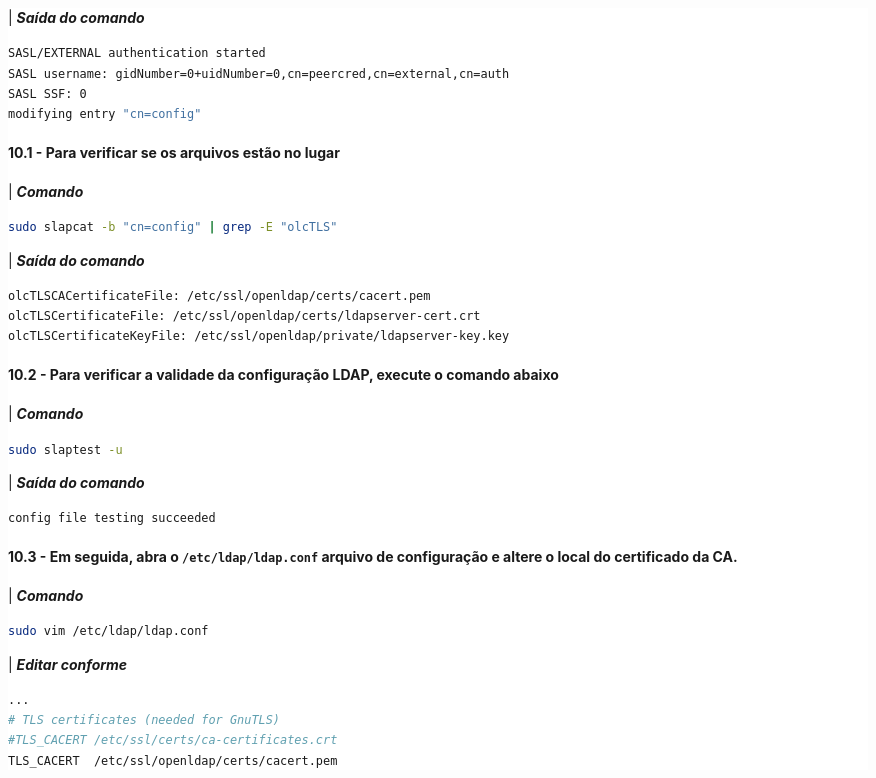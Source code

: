| ***Saída do comando***

```bash
SASL/EXTERNAL authentication started
SASL username: gidNumber=0+uidNumber=0,cn=peercred,cn=external,cn=auth
SASL SSF: 0
modifying entry "cn=config"
```

#### 10.1 - Para verificar se os arquivos estão no lugar

| ***Comando***

```bash
sudo slapcat -b "cn=config" | grep -E "olcTLS"
```

| ***Saída do comando***

```bash
olcTLSCACertificateFile: /etc/ssl/openldap/certs/cacert.pem
olcTLSCertificateFile: /etc/ssl/openldap/certs/ldapserver-cert.crt
olcTLSCertificateKeyFile: /etc/ssl/openldap/private/ldapserver-key.key
```

#### 10.2 - Para verificar a validade da configuração LDAP, execute o comando abaixo

| ***Comando***

```bash
sudo slaptest -u
```

| ***Saída do comando***

```bash
config file testing succeeded
```

#### 10.3 - Em seguida, abra o  `/etc/ldap/ldap.conf` arquivo de configuração e altere o local do certificado da CA.

| ***Comando***

```bash
sudo vim /etc/ldap/ldap.conf
```

| ***Editar conforme***

```bash
...
# TLS certificates (needed for GnuTLS)
#TLS_CACERT	/etc/ssl/certs/ca-certificates.crt
TLS_CACERT	/etc/ssl/openldap/certs/cacert.pem
```
